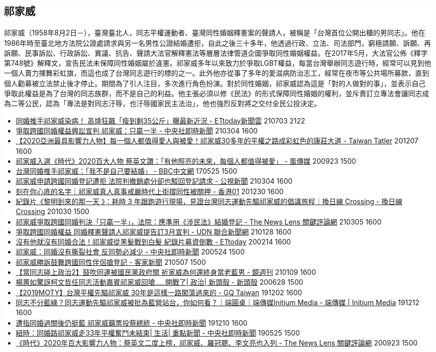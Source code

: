 ## 祁家威

祁家威（1958年8月2日－），臺灣臺北人，同志平權運動者、臺灣同性婚姻釋憲案的聲請人，被稱是「台灣首位公開出櫃的男同志」。他在1986年時至臺北地方法院公證處請求與另一名男性公證結婚遭拒，自此之後三十多年，他透過行政、立法、司法部門，窮極請願、訴願、再訴願、民事訴訟、行政訴訟、異議、抗告、聲請大法官解釋憲法等層層法律管道企圖爭取同性婚姻權益。在2017年5月，大法官公佈《釋字第748號》解釋文，宣告民法未保障同性婚姻屬於違憲。祁家威多年以來致力於爭取LGBT權益，每當台灣舉辦同志遊行時，經常可以見到他一個人賣力揮舞彩虹旗，而這也成了台灣同志遊行的標的之一。此外他亦從事了多年的愛滋病防治志工，經常在夜市等公共場所募款，直到個人勸募被立法禁止後才停止。期間為了引人注目，多次進行角色扮演。對於同性婚姻，祁家威認為這是「對的人做對的事」，並表示自己爭取此權益是為了台灣的同志族群，而不是自己的利益。他主張必須以修《民法》的形式保障同性婚姻的權利，並斥責訂立專法會讓同志成為二等公民，認為「專法是對同志汙辱，也汙辱國家民主法治」，他也強烈反對將之交付全民公投決定。
- [同婚推手祁家威染病！ 高燒狂飆「瘦到剩35公斤」曝最新近況 - ETtoday新聞雲](https://www.ettoday.net/news/20210703/2022123.htm "同婚推手祁家威染病！ 高燒狂飆「瘦到剩35公斤」曝最新近況 - ETtoday新聞雲") 210703 2122
- [爭取跨國同婚權益興訟宣判 祁家威：只贏一半 - 中央社即時新聞](https://www.cna.com.tw/news/firstnews/202103040096.aspx "爭取跨國同婚權益興訟宣判 祁家威：只贏一半 - 中央社即時新聞") 210304 1600
- [【2020亞洲最具影響力人物】每一個人都值得愛人與被愛！祁家威30多年的平權之路成彩虹色的康莊大道 - Taiwan Tatler](https://tw.asiatatler.com/society/2020%E4%BA%9E%E6%B4%B2%E6%9C%80%E5%85%B7%E5%BD%B1%E9%9F%BF%E5%8A%9B%E4%BA%BA%E7%89%A9%E7%A5%81%E5%AE%B6%E5%A8%81 "【2020亞洲最具影響力人物】每一個人都值得愛人與被愛！祁家威30多年的平權之路成彩虹色的康莊大道 - Taiwan Tatler") 201207 1600
- [祁家威入選《時代》2020百大人物 蔡英文讚：「有他照亮的未來，每個人都值得被愛」 - 風傳媒](https://www.storm.mg/article/3056304 "祁家威入選《時代》2020百大人物 蔡英文讚：「有他照亮的未來，每個人都值得被愛」 - 風傳媒") 200923 1500
- [台灣同婚推手祁家威：「我不是自己要結婚」 - BBC中文網](https://www.bbc.com/zhongwen/trad/chinese-news-40048682 "台灣同婚推手祁家威：「我不是自己要結婚」 - BBC中文網") 170525 1500
- [祁家威申請跨國同婚登記遭拒 法院判撤銷處分卻也駁回登記請求 - 公視新聞](https://news.pts.org.tw/article/515741 "祁家威申請跨國同婚登記遭拒 法院判撤銷處分卻也駁回登記請求 - 公視新聞") 210304 1600
- [刻在你心底的名字｜祁家威真人真事戒嚴時代上街撐同性被關押 - 香港01](https://www.hk01.com/%E9%9B%BB%E5%BD%B1/567061/%E5%88%BB%E5%9C%A8%E4%BD%A0%E5%BF%83%E5%BA%95%E7%9A%84%E5%90%8D%E5%AD%97-%E7%A5%81%E5%AE%B6%E5%A8%81%E7%9C%9F%E4%BA%BA%E7%9C%9F%E4%BA%8B-%E6%88%92%E5%9A%B4%E6%99%82%E4%BB%A3%E4%B8%8A%E8%A1%97%E6%92%90%E5%90%8C%E6%80%A7%E8%A2%AB%E9%97%9C%E6%8A%BC "刻在你心底的名字｜祁家威真人真事戒嚴時代上街撐同性被關押 - 香港01") 201230 1600
- [紀錄片《黎明到來的那一天 》：耗時 3 年跟跑遊行現場，見證台灣同志運動先驅祁家威的倡議旅程｜換日線 Crossing - 換日線 Crossing](https://crossing.cw.com.tw/article/14127 "紀錄片《黎明到來的那一天 》：耗時 3 年跟跑遊行現場，見證台灣同志運動先驅祁家威的倡議旅程｜換日線 Crossing - 換日線 Crossing") 201030 1500
- [祁家威爭取跨國同婚判決「只贏一半」，法院：應準用《涉民法》結婚登記 - The News Lens 關鍵評論網](https://www.thenewslens.com/article/148044 "祁家威爭取跨國同婚判決「只贏一半」，法院：應準用《涉民法》結婚登記 - The News Lens 關鍵評論網") 210305 1600
- [爭取跨國同婚權益 同婚釋憲聲請人祁家威提告訂3月宣判 - UDN 聯合新聞網](https://udn.com/news/story/7321/5212493 "爭取跨國同婚權益 同婚釋憲聲請人祁家威提告訂3月宣判 - UDN 聯合新聞網") 210128 1600
- [沒有他就沒有同婚合法！祁家威從黑髮戰到白髮 紀錄片募資倒數 - ETtoday](https://www.ettoday.net/news/20200214/1645453.htm "沒有他就沒有同婚合法！祁家威從黑髮戰到白髮 紀錄片募資倒數 - ETtoday") 200214 1600
- [祁家威：同婚沒有撕裂社會 反同勢必減少 - 中央社即時新聞](https://www.cna.com.tw/news/firstnews/202005240015.aspx "祁家威：同婚沒有撕裂社會 反同勢必減少 - 中央社即時新聞") 200524 1500
- [祁家威勝訴鼓舞跨國同性伴侶搶登記 - 客家新聞](http://www.hakkatv.org.tw/news/205201 "祁家威勝訴鼓舞跨國同性伴侶搶登記 - 客家新聞") 210507 1500
- [【當同志碰上政治2】鼓吹同運被國民黨政府關 祈家威為何還終身當老藍男 - 鏡週刊](https://www.mirrormedia.mg/story/20210106cul003/ "【當同志碰上政治2】鼓吹同運被國民黨政府關 祈家威為何還終身當老藍男 - 鏡週刊") 210109 1600
- [楊蕙如驚訝柯文哲任同志活動嘉賓祁家威回嗆.....開戰了| 政治| 新頭殼 - 新頭殼](https://newtalk.tw/news/view/2020-06-28/427594 "楊蕙如驚訝柯文哲任同志活動嘉賓祁家威回嗆.....開戰了| 政治| 新頭殼 - 新頭殼") 200628 1500
- [【2019MOTY】台灣平權先驅祁家威 30年是這樣一路闖蕩過來的 - GQ Taiwan](https://www.gq.com.tw/entertainment/article/%E7%A5%81%E5%AE%B6%E5%A8%81-moty "【2019MOTY】台灣平權先驅祁家威 30年是這樣一路闖蕩過來的 - GQ Taiwan") 191202 1600
- [同志不分藍綠？同志運動先驅祁家威被批為藍營站台，你如何看？｜端圓桌｜端傳媒Initium Media - 端傳媒 | Initium Media](https://theinitium.com/roundtable/20191212-roundtable-tw-Chi-Chia-wei/ "同志不分藍綠？同志運動先驅祁家威被批為藍營站台，你如何看？｜端圓桌｜端傳媒Initium Media - 端傳媒 | Initium Media") 191212 1600
- [遭指同婚過關後仍挺藍 祁家威籲票投蔡總統 - 中央社即時新聞](https://www.cna.com.tw/news/firstnews/201912100409.aspx "遭指同婚過關後仍挺藍 祁家威籲票投蔡總統 - 中央社即時新聞") 191210 1600
- [紐時：同婚路祁家威走33年平權奮鬥未結束| 生活| 重點新聞 - 中央社即時新聞](https://www.cna.com.tw/news/firstnews/201905250014.aspx "紐時：同婚路祁家威走33年平權奮鬥未結束| 生活| 重點新聞 - 中央社即時新聞") 190525 1500
- [《時代》2020年百大影響力人物：蔡英文二度上榜，祁家威、羅冠聰、李文亮也入列 - The News Lens 關鍵評論網](https://www.thenewslens.com/article/140947 "《時代》2020年百大影響力人物：蔡英文二度上榜，祁家威、羅冠聰、李文亮也入列 - The News Lens 關鍵評論網") 200923 1500
